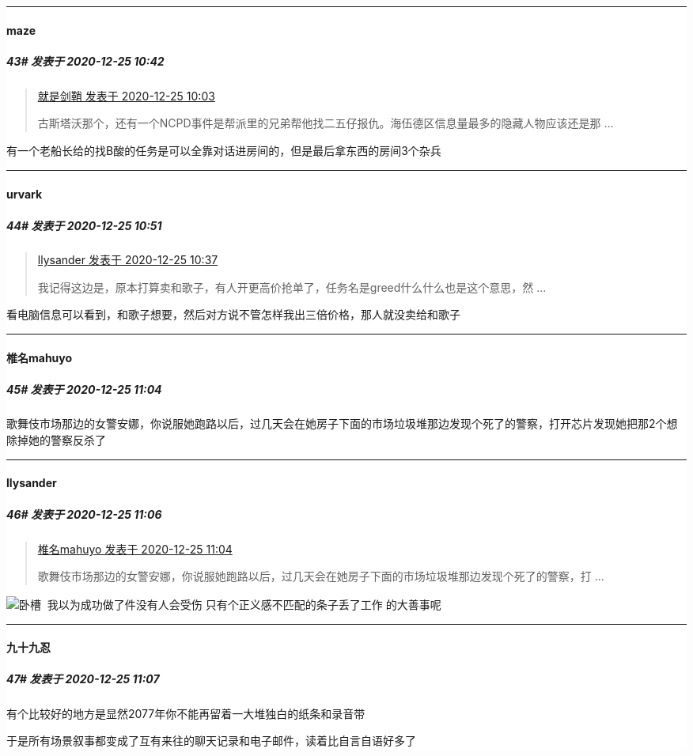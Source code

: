 
-----

####  maze  
##### 43#       发表于 2020-12-25 10:42


<blockquote><a href="httphttps://bbs.saraba1st.com/2b/forum.php?mod=redirect&amp;goto=findpost&amp;pid=49837724&amp;ptid=1979455" target="_blank">就是剑鞘 发表于 2020-12-25 10:03</a>

古斯塔沃那个，还有一个NCPD事件是帮派里的兄弟帮他找二五仔报仇。海伍德区信息量最多的隐藏人物应该还是那 ...</blockquote>
有一个老船长给的找B酸的任务是可以全靠对话进房间的，但是最后拿东西的房间3个杂兵


-----

####  urvark  
##### 44#       发表于 2020-12-25 10:51


<blockquote><a href="httphttps://bbs.saraba1st.com/2b/forum.php?mod=redirect&amp;goto=findpost&amp;pid=49838168&amp;ptid=1979455" target="_blank">llysander 发表于 2020-12-25 10:37</a>

我记得这边是，原本打算卖和歌子，有人开更高价抢单了，任务名是greed什么什么也是这个意思，然 ...</blockquote>
看电脑信息可以看到，和歌子想要，然后对方说不管怎样我出三倍价格，那人就没卖给和歌子


-----

####  椎名mahuyo  
##### 45#       发表于 2020-12-25 11:04


歌舞伎市场那边的女警安娜，你说服她跑路以后，过几天会在她房子下面的市场垃圾堆那边发现个死了的警察，打开芯片发现她把那2个想除掉她的警察反杀了


-----

####  llysander  
##### 46#       发表于 2020-12-25 11:06


<blockquote><a href="httphttps://bbs.saraba1st.com/2b/forum.php?mod=redirect&amp;goto=findpost&amp;pid=49838519&amp;ptid=1979455" target="_blank">椎名mahuyo 发表于 2020-12-25 11:04</a>

歌舞伎市场那边的女警安娜，你说服她跑路以后，过几天会在她房子下面的市场垃圾堆那边发现个死了的警察，打 ...</blockquote>
<img src="https://static.saraba1st.com/image/smiley/face2017/001.png" referrerpolicy="no-referrer">卧槽  我以为成功做了件没有人会受伤 只有个正义感不匹配的条子丢了工作 的大善事呢


-----

####  九十九忍  
##### 47#       发表于 2020-12-25 11:07


有个比较好的地方是显然2077年你不能再留着一大堆独白的纸条和录音带


于是所有场景叙事都变成了互有来往的聊天记录和电子邮件，读着比自言自语好多了

